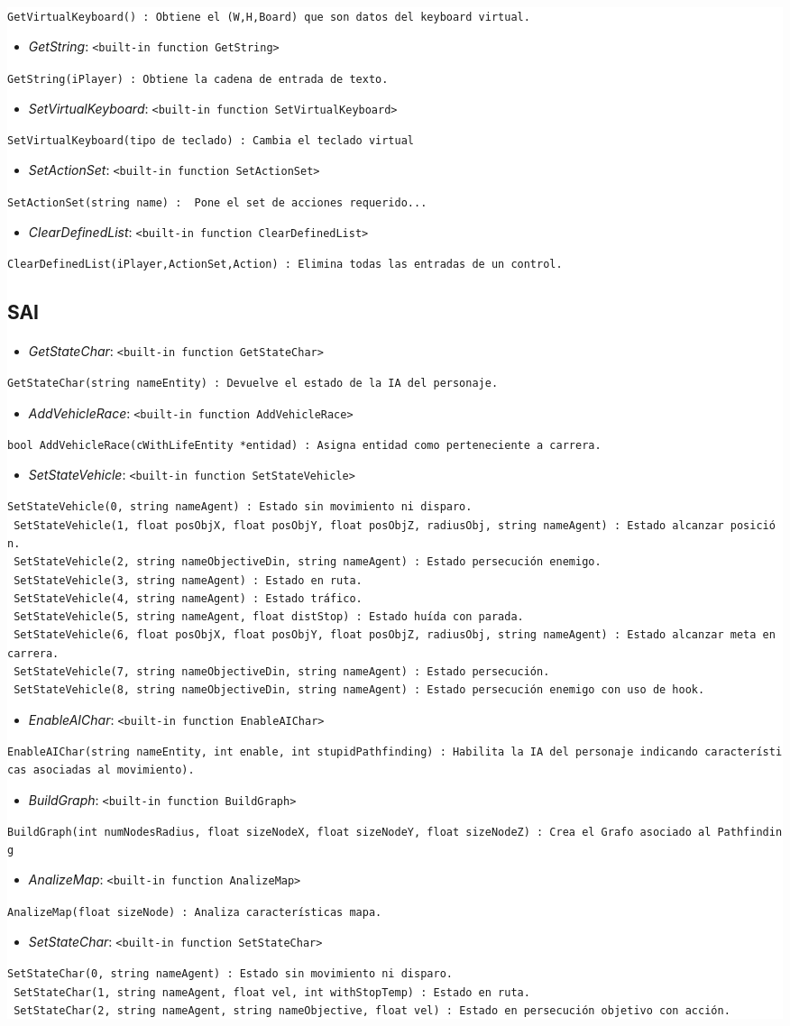 ```
GetVirtualKeyboard() : Obtiene el (W,H,Board) que son datos del keyboard virtual.
```
- *GetString*: `<built-in function GetString>`
```
GetString(iPlayer) : Obtiene la cadena de entrada de texto.
```
- *SetVirtualKeyboard*: `<built-in function SetVirtualKeyboard>`
```
SetVirtualKeyboard(tipo de teclado) : Cambia el teclado virtual
```
- *SetActionSet*: `<built-in function SetActionSet>`
```
SetActionSet(string name) :  Pone el set de acciones requerido...
```
- *ClearDefinedList*: `<built-in function ClearDefinedList>`
```
ClearDefinedList(iPlayer,ActionSet,Action) : Elimina todas las entradas de un control.
```


## SAI

- *GetStateChar*: `<built-in function GetStateChar>`
```
GetStateChar(string nameEntity) : Devuelve el estado de la IA del personaje.

```
- *AddVehicleRace*: `<built-in function AddVehicleRace>`
```
bool AddVehicleRace(cWithLifeEntity *entidad) : Asigna entidad como perteneciente a carrera.
```
- *SetStateVehicle*: `<built-in function SetStateVehicle>`
```
SetStateVehicle(0, string nameAgent) : Estado sin movimiento ni disparo.
 SetStateVehicle(1, float posObjX, float posObjY, float posObjZ, radiusObj, string nameAgent) : Estado alcanzar posición.
 SetStateVehicle(2, string nameObjectiveDin, string nameAgent) : Estado persecución enemigo.
 SetStateVehicle(3, string nameAgent) : Estado en ruta.
 SetStateVehicle(4, string nameAgent) : Estado tráfico.
 SetStateVehicle(5, string nameAgent, float distStop) : Estado huída con parada.
 SetStateVehicle(6, float posObjX, float posObjY, float posObjZ, radiusObj, string nameAgent) : Estado alcanzar meta en carrera.
 SetStateVehicle(7, string nameObjectiveDin, string nameAgent) : Estado persecución.
 SetStateVehicle(8, string nameObjectiveDin, string nameAgent) : Estado persecución enemigo con uso de hook.

```
- *EnableAIChar*: `<built-in function EnableAIChar>`
```
EnableAIChar(string nameEntity, int enable, int stupidPathfinding) : Habilita la IA del personaje indicando características asociadas al movimiento).
```
- *BuildGraph*: `<built-in function BuildGraph>`
```
BuildGraph(int numNodesRadius, float sizeNodeX, float sizeNodeY, float sizeNodeZ) : Crea el Grafo asociado al Pathfinding
```
- *AnalizeMap*: `<built-in function AnalizeMap>`
```
AnalizeMap(float sizeNode) : Analiza características mapa.
```
- *SetStateChar*: `<built-in function SetStateChar>`
```
SetStateChar(0, string nameAgent) : Estado sin movimiento ni disparo.
 SetStateChar(1, string nameAgent, float vel, int withStopTemp) : Estado en ruta.
 SetStateChar(2, string nameAgent, string nameObjective, float vel) : Estado en persecución objetivo con acción.
```